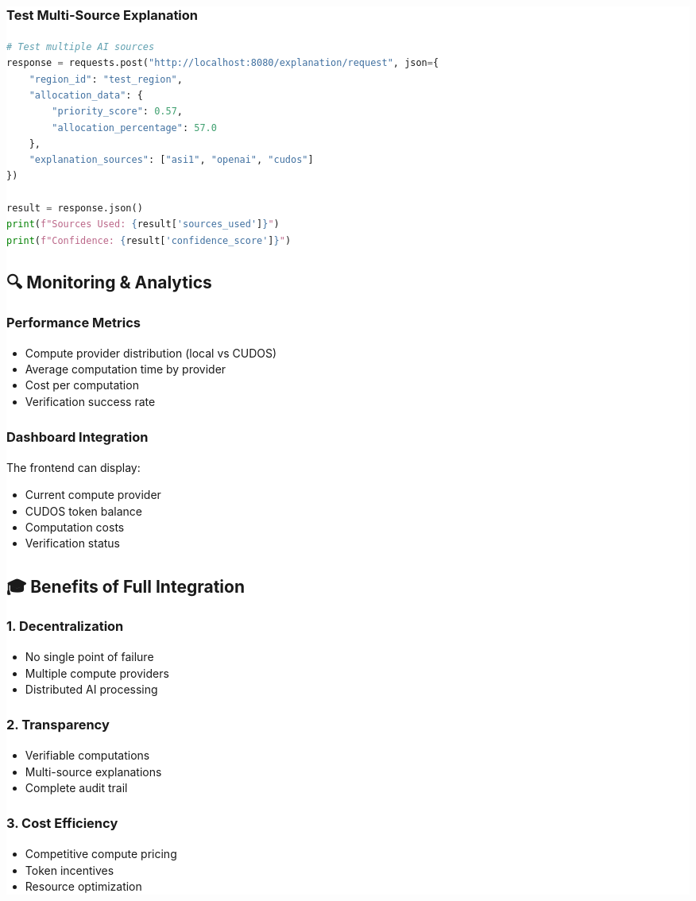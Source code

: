 ### **Test Multi-Source Explanation**
```python
# Test multiple AI sources
response = requests.post("http://localhost:8080/explanation/request", json={
    "region_id": "test_region",
    "allocation_data": {
        "priority_score": 0.57,
        "allocation_percentage": 57.0
    },
    "explanation_sources": ["asi1", "openai", "cudos"]
})

result = response.json()
print(f"Sources Used: {result['sources_used']}")
print(f"Confidence: {result['confidence_score']}")
```

## 🔍 Monitoring & Analytics

### **Performance Metrics**
- Compute provider distribution (local vs CUDOS)
- Average computation time by provider
- Cost per computation
- Verification success rate

### **Dashboard Integration**
The frontend can display:
- Current compute provider
- CUDOS token balance
- Computation costs
- Verification status

## 🎓 Benefits of Full Integration

### **1. Decentralization**
- No single point of failure
- Multiple compute providers
- Distributed AI processing

### **2. Transparency**
- Verifiable computations
- Multi-source explanations
- Complete audit trail

### **3. Cost Efficiency**
- Competitive compute pricing
- Token incentives
- Resource optimization
